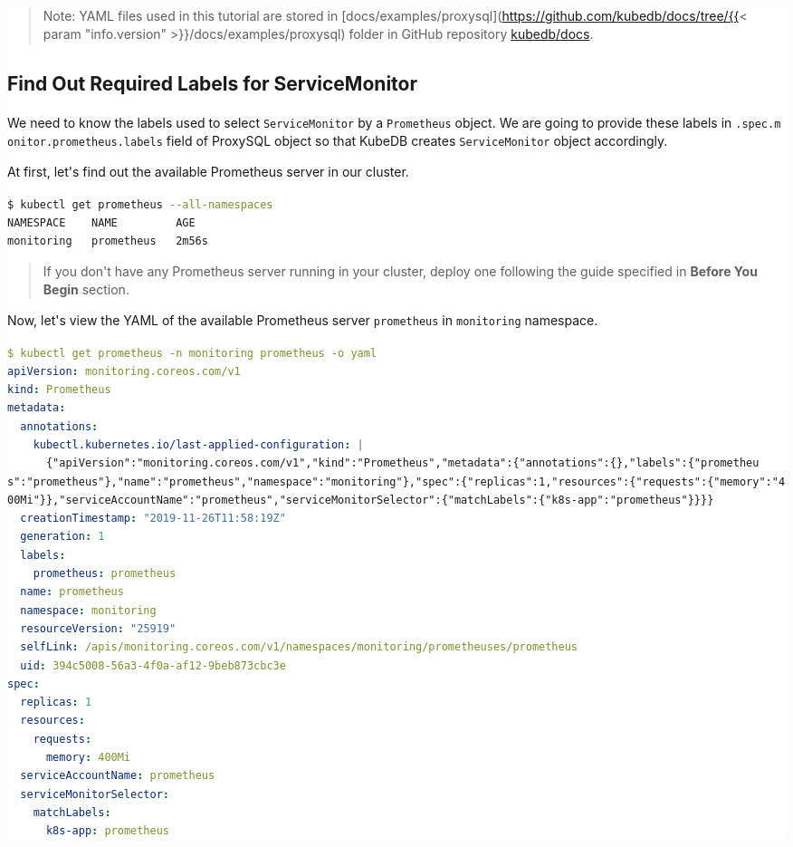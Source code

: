 > Note: YAML files used in this tutorial are stored in [docs/examples/proxysql](https://github.com/kubedb/docs/tree/{{< param "info.version" >}}/docs/examples/proxysql) folder in GitHub repository [kubedb/docs](https://github.com/kubedb/docs).

## Find Out Required Labels for ServiceMonitor

We need to know the labels used to select `ServiceMonitor` by a `Prometheus` object. We are going to provide these labels in `.spec.monitor.prometheus.labels` field of ProxySQL object so that KubeDB creates `ServiceMonitor` object accordingly.

At first, let's find out the available Prometheus server in our cluster.

```bash
$ kubectl get prometheus --all-namespaces
NAMESPACE    NAME         AGE
monitoring   prometheus   2m56s
```

> If you don't have any Prometheus server running in your cluster, deploy one following the guide specified in **Before You Begin** section.

Now, let's view the YAML of the available Prometheus server `prometheus` in `monitoring` namespace.

```yaml
$ kubectl get prometheus -n monitoring prometheus -o yaml
apiVersion: monitoring.coreos.com/v1
kind: Prometheus
metadata:
  annotations:
    kubectl.kubernetes.io/last-applied-configuration: |
      {"apiVersion":"monitoring.coreos.com/v1","kind":"Prometheus","metadata":{"annotations":{},"labels":{"prometheus":"prometheus"},"name":"prometheus","namespace":"monitoring"},"spec":{"replicas":1,"resources":{"requests":{"memory":"400Mi"}},"serviceAccountName":"prometheus","serviceMonitorSelector":{"matchLabels":{"k8s-app":"prometheus"}}}}
  creationTimestamp: "2019-11-26T11:58:19Z"
  generation: 1
  labels:
    prometheus: prometheus
  name: prometheus
  namespace: monitoring
  resourceVersion: "25919"
  selfLink: /apis/monitoring.coreos.com/v1/namespaces/monitoring/prometheuses/prometheus
  uid: 394c5008-56a3-4f0a-af12-9beb873cbc3e
spec:
  replicas: 1
  resources:
    requests:
      memory: 400Mi
  serviceAccountName: prometheus
  serviceMonitorSelector:
    matchLabels:
      k8s-app: prometheus
```
